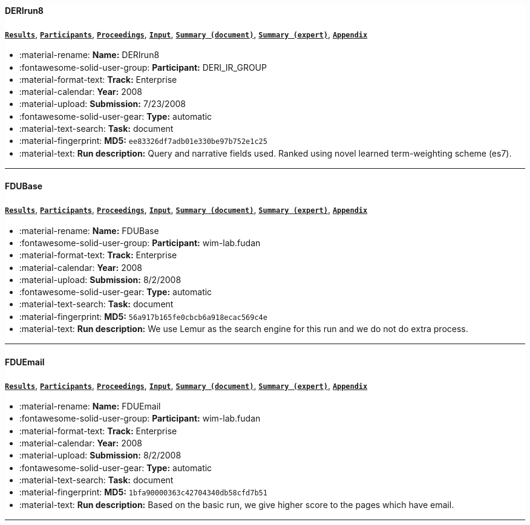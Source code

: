 #### DERIrun8 
[**`Results`**](./results.md#derirun8), [**`Participants`**](./participants.md#deri_ir_group), [**`Proceedings`**](./proceedings.md#deri-at-trec-2008-enterprise-search-track), [**`Input`**](https://trec.nist.gov/results/trec17/enterprise/input.DERIrun8.gz), [**`Summary (document)`**](https://trec.nist.gov/results/trec17/enterprise/summary.document.DERIrun8.gz), [**`Summary (expert)`**](https://trec.nist.gov/results/trec17/enterprise/summary.expert.DERIrun8.gz), [**`Appendix`**](https://trec.nist.gov/pubs/trec17/appendices/enterprise.discussion.results.pdf) 

- :material-rename: **Name:** DERIrun8 
- :fontawesome-solid-user-group: **Participant:** DERI_IR_GROUP 
- :material-format-text: **Track:** Enterprise 
- :material-calendar: **Year:** 2008 
- :material-upload: **Submission:** 7/23/2008 
- :fontawesome-solid-user-gear: **Type:** automatic 
- :material-text-search: **Task:** document 
- :material-fingerprint: **MD5:** `ee83326df7adb01e330be97b752e1c25` 
- :material-text: **Run description:** Query and narrative fields used. Ranked using novel learned term-weighting scheme (es7). 

---
#### FDUBase 
[**`Results`**](./results.md#fdubase), [**`Participants`**](./participants.md#wim-labfudan), [**`Proceedings`**](./proceedings.md#using-role-determination-and-expert-mining-in-the-enterprise-environment), [**`Input`**](https://trec.nist.gov/results/trec17/enterprise/input.FDUBase.gz), [**`Summary (document)`**](https://trec.nist.gov/results/trec17/enterprise/summary.document.FDUBase.gz), [**`Summary (expert)`**](https://trec.nist.gov/results/trec17/enterprise/summary.expert.FDUBase.gz), [**`Appendix`**](https://trec.nist.gov/pubs/trec17/appendices/enterprise.discussion.results.pdf) 

- :material-rename: **Name:** FDUBase 
- :fontawesome-solid-user-group: **Participant:** wim-lab.fudan 
- :material-format-text: **Track:** Enterprise 
- :material-calendar: **Year:** 2008 
- :material-upload: **Submission:** 8/2/2008 
- :fontawesome-solid-user-gear: **Type:** automatic 
- :material-text-search: **Task:** document 
- :material-fingerprint: **MD5:** `56a917b165fe0cbcb6a918ecac569c4e` 
- :material-text: **Run description:** We use Lemur as the search engine for this run and we do not do extra process.  

---
#### FDUEmail 
[**`Results`**](./results.md#fduemail), [**`Participants`**](./participants.md#wim-labfudan), [**`Proceedings`**](./proceedings.md#using-role-determination-and-expert-mining-in-the-enterprise-environment), [**`Input`**](https://trec.nist.gov/results/trec17/enterprise/input.FDUEmail.gz), [**`Summary (document)`**](https://trec.nist.gov/results/trec17/enterprise/summary.document.FDUEmail.gz), [**`Summary (expert)`**](https://trec.nist.gov/results/trec17/enterprise/summary.expert.FDUEmail.gz), [**`Appendix`**](https://trec.nist.gov/pubs/trec17/appendices/enterprise.discussion.results.pdf) 

- :material-rename: **Name:** FDUEmail 
- :fontawesome-solid-user-group: **Participant:** wim-lab.fudan 
- :material-format-text: **Track:** Enterprise 
- :material-calendar: **Year:** 2008 
- :material-upload: **Submission:** 8/2/2008 
- :fontawesome-solid-user-gear: **Type:** automatic 
- :material-text-search: **Task:** document 
- :material-fingerprint: **MD5:** `1bfa90000363c42704340db58cfd7b51` 
- :material-text: **Run description:** Based on the basic run, we give higher score to the pages which have email. 

---